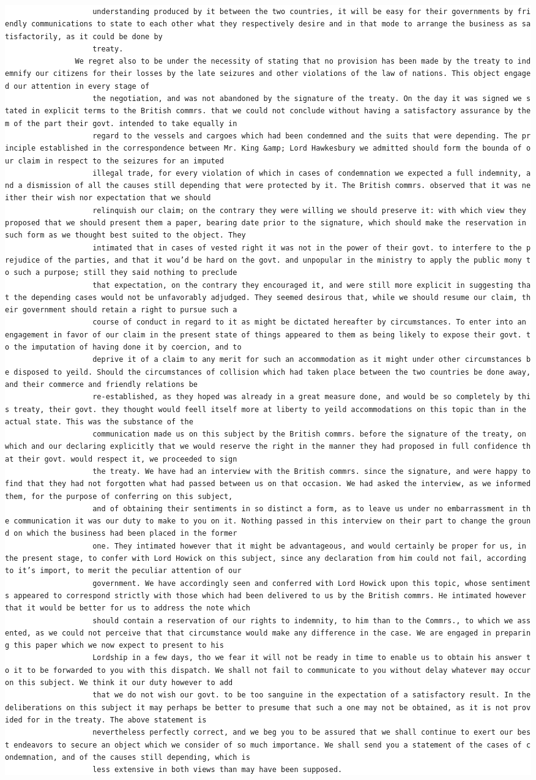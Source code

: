 						understanding produced by it between the two countries, it will be easy for their governments by friendly communications to state to each other what they respectively desire and in that mode to arrange the business as satisfactorily, as it could be done by  
						treaty.  
					We regret also to be under the necessity of stating that no provision has been made by the treaty to indemnify our citizens for their losses by the late seizures and other violations of the law of nations. This object engaged our attention in every stage of  
						the negotiation, and was not abandoned by the signature of the treaty. On the day it was signed we stated in explicit terms to the British commrs. that we could not conclude without having a satisfactory assurance by them of the part their govt. intended to take equally in  
						regard to the vessels and cargoes which had been condemned and the suits that were depending. The principle established in the correspondence between Mr. King &amp; Lord Hawkesbury we admitted should form the bounda of our claim in respect to the seizures for an imputed  
						illegal trade, for every violation of which in cases of condemnation we expected a full indemnity, and a dismission of all the causes still depending that were protected by it. The British commrs. observed that it was neither their wish nor expectation that we should  
						relinquish our claim; on the contrary they were willing we should preserve it: with which view they proposed that we should present them a paper, bearing date prior to the signature, which should make the reservation in such form as we thought best suited to the object. They  
						intimated that in cases of vested right it was not in the power of their govt. to interfere to the prejudice of the parties, and that it wou’d be hard on the govt. and unpopular in the ministry to apply the public mony to such a purpose; still they said nothing to preclude  
						that expectation, on the contrary they encouraged it, and were still more explicit in suggesting that the depending cases would not be unfavorably adjudged. They seemed desirous that, while we should resume our claim, their government should retain a right to pursue such a  
						course of conduct in regard to it as might be dictated hereafter by circumstances. To enter into an engagement in favor of our claim in the present state of things appeared to them as being likely to expose their govt. to the imputation of having done it by coercion, and to  
						deprive it of a claim to any merit for such an accommodation as it might under other circumstances be disposed to yeild. Should the circumstances of collision which had taken place between the two countries be done away, and their commerce and friendly relations be  
						re-established, as they hoped was already in a great measure done, and would be so completely by this treaty, their govt. they thought would feell itself more at liberty to yeild accommodations on this topic than in the actual state. This was the substance of the  
						communication made us on this subject by the British commrs. before the signature of the treaty, on which and our declaring explicitly that we would reserve the right in the manner they had proposed in full confidence that their govt. would respect it, we proceeded to sign  
						the treaty. We have had an interview with the British commrs. since the signature, and were happy to find that they had not forgotten what had passed between us on that occasion. We had asked the interview, as we informed them, for the purpose of conferring on this subject,  
						and of obtaining their sentiments in so distinct a form, as to leave us under no embarrassment in the communication it was our duty to make to you on it. Nothing passed in this interview on their part to change the ground on which the business had been placed in the former  
						one. They intimated however that it might be advantageous, and would certainly be proper for us, in the present stage, to confer with Lord Howick on this subject, since any declaration from him could not fail, according to it’s import, to merit the peculiar attention of our  
						government. We have accordingly seen and conferred with Lord Howick upon this topic, whose sentiments appeared to correspond strictly with those which had been delivered to us by the British commrs. He intimated however that it would be better for us to address the note which  
						should contain a reservation of our rights to indemnity, to him than to the Commrs., to which we assented, as we could not perceive that that circumstance would make any difference in the case. We are engaged in preparing this paper which we now expect to present to his  
						Lordship in a few days, tho we fear it will not be ready in time to enable us to obtain his answer to it to be forwarded to you with this dispatch. We shall not fail to communicate to you without delay whatever may occur on this subject. We think it our duty however to add  
						that we do not wish our govt. to be too sanguine in the expectation of a satisfactory result. In the deliberations on this subject it may perhaps be better to presume that such a one may not be obtained, as it is not provided for in the treaty. The above statement is  
						nevertheless perfectly correct, and we beg you to be assured that we shall continue to exert our best endeavors to secure an object which we consider of so much importance. We shall send you a statement of the cases of condemnation, and of the causes still depending, which is  
						less extensive in both views than may have been supposed.  